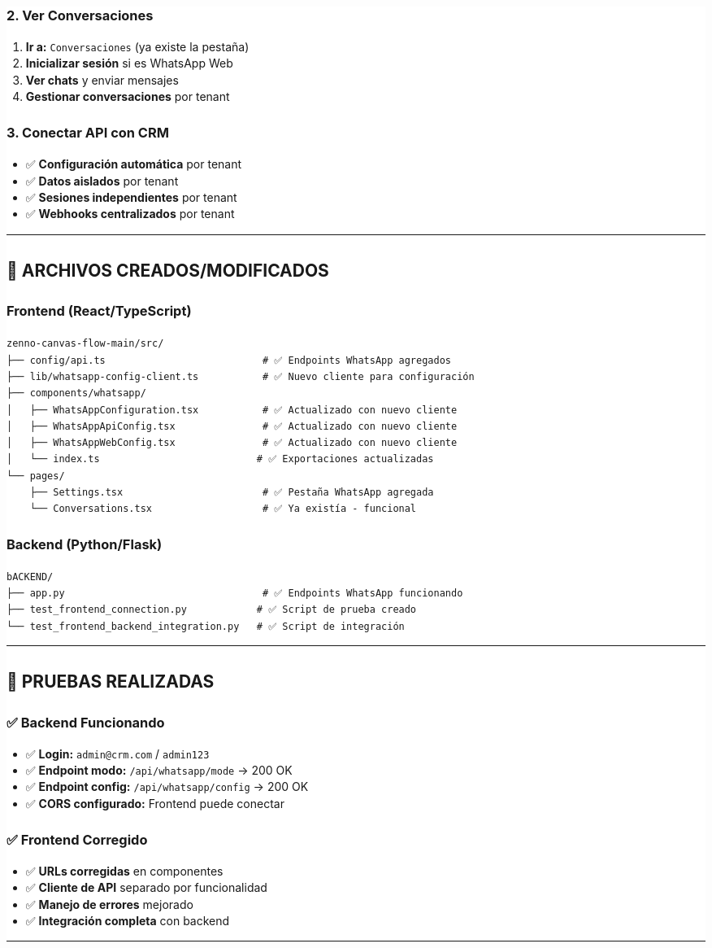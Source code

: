 ### **2. Ver Conversaciones**
1. **Ir a:** `Conversaciones` (ya existe la pestaña)
2. **Inicializar sesión** si es WhatsApp Web
3. **Ver chats** y enviar mensajes
4. **Gestionar conversaciones** por tenant

### **3. Conectar API con CRM**
- ✅ **Configuración automática** por tenant
- ✅ **Datos aislados** por tenant
- ✅ **Sesiones independientes** por tenant
- ✅ **Webhooks centralizados** por tenant

---

## 📁 **ARCHIVOS CREADOS/MODIFICADOS**

### **Frontend (React/TypeScript)**
```
zenno-canvas-flow-main/src/
├── config/api.ts                           # ✅ Endpoints WhatsApp agregados
├── lib/whatsapp-config-client.ts           # ✅ Nuevo cliente para configuración
├── components/whatsapp/
│   ├── WhatsAppConfiguration.tsx           # ✅ Actualizado con nuevo cliente
│   ├── WhatsAppApiConfig.tsx               # ✅ Actualizado con nuevo cliente
│   ├── WhatsAppWebConfig.tsx               # ✅ Actualizado con nuevo cliente
│   └── index.ts                           # ✅ Exportaciones actualizadas
└── pages/
    ├── Settings.tsx                        # ✅ Pestaña WhatsApp agregada
    └── Conversations.tsx                   # ✅ Ya existía - funcional
```

### **Backend (Python/Flask)**
```
bACKEND/
├── app.py                                  # ✅ Endpoints WhatsApp funcionando
├── test_frontend_connection.py            # ✅ Script de prueba creado
└── test_frontend_backend_integration.py   # ✅ Script de integración
```

---

## 🧪 **PRUEBAS REALIZADAS**

### **✅ Backend Funcionando**
- ✅ **Login:** `admin@crm.com` / `admin123`
- ✅ **Endpoint modo:** `/api/whatsapp/mode` → 200 OK
- ✅ **Endpoint config:** `/api/whatsapp/config` → 200 OK
- ✅ **CORS configurado:** Frontend puede conectar

### **✅ Frontend Corregido**
- ✅ **URLs corregidas** en componentes
- ✅ **Cliente de API** separado por funcionalidad
- ✅ **Manejo de errores** mejorado
- ✅ **Integración completa** con backend

---